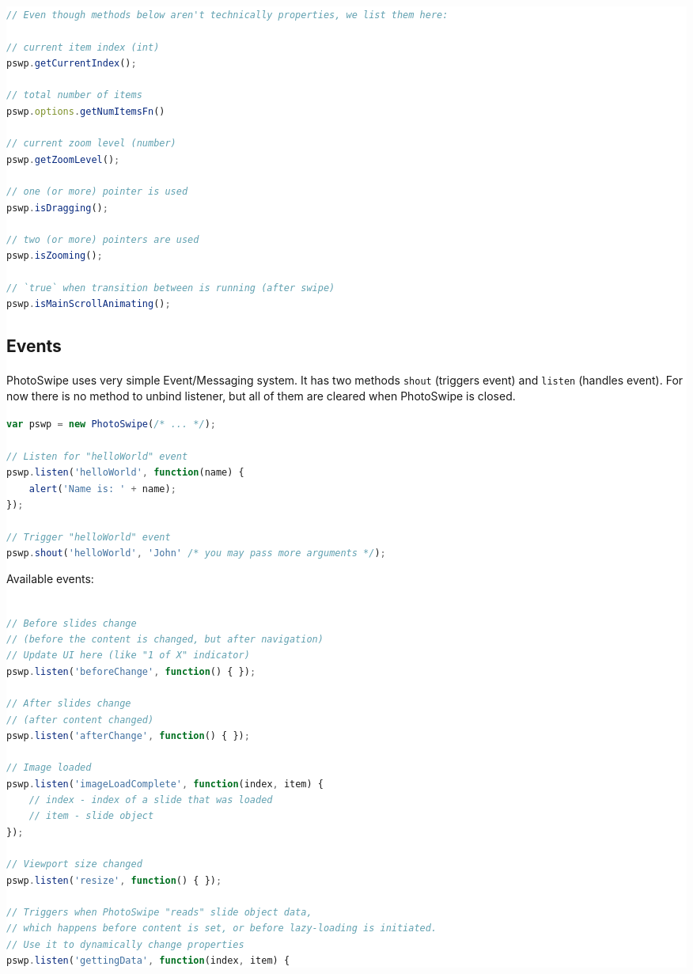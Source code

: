 ```javascript
// Even though methods below aren't technically properties, we list them here:

// current item index (int)
pswp.getCurrentIndex();

// total number of items
pswp.options.getNumItemsFn()

// current zoom level (number)
pswp.getZoomLevel();

// one (or more) pointer is used
pswp.isDragging();

// two (or more) pointers are used
pswp.isZooming();

// `true` when transition between is running (after swipe)
pswp.isMainScrollAnimating();
```

## Events

PhotoSwipe uses very simple Event/Messaging system. It has two methods `shout` (triggers event) and `listen` (handles event). For now there is no method to unbind listener, but all of them are cleared when PhotoSwipe is closed.

```javascript
var pswp = new PhotoSwipe(/* ... */);

// Listen for "helloWorld" event
pswp.listen('helloWorld', function(name) {
	alert('Name is: ' + name);
});

// Trigger "helloWorld" event
pswp.shout('helloWorld', 'John' /* you may pass more arguments */);
```

Available events:

```javascript

// Before slides change
// (before the content is changed, but after navigation)
// Update UI here (like "1 of X" indicator)
pswp.listen('beforeChange', function() { });

// After slides change
// (after content changed)
pswp.listen('afterChange', function() { });

// Image loaded
pswp.listen('imageLoadComplete', function(index, item) {
	// index - index of a slide that was loaded
	// item - slide object
});

// Viewport size changed
pswp.listen('resize', function() { });

// Triggers when PhotoSwipe "reads" slide object data,
// which happens before content is set, or before lazy-loading is initiated.
// Use it to dynamically change properties
pswp.listen('gettingData', function(index, item) {
```